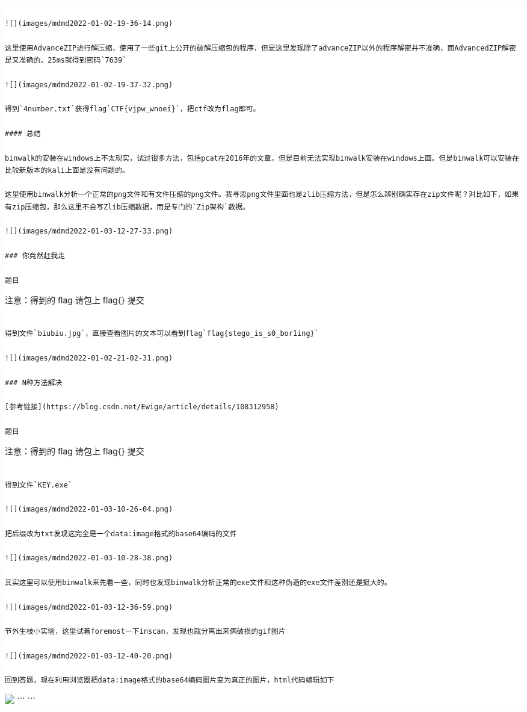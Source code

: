 ```

![](images/mdmd2022-01-02-19-36-14.png)

这里使用AdvanceZIP进行解压缩，使用了一些git上公开的破解压缩包的程序，但是这里发现除了advanceZIP以外的程序解密并不准确，而AdvancedZIP解密是又准确的。25ms就得到密码`7639`

![](images/mdmd2022-01-02-19-37-32.png)

得到`4number.txt`获得flag`CTF{vjpw_wnoei}`，把ctf改为flag即可。

#### 总结

binwalk的安装在windows上不太现实，试过很多方法，包括pcat在2016年的文章，但是目前无法实现binwalk安装在windows上面。但是binwalk可以安装在比较新版本的kali上面是没有问题的。

这里使用binwalk分析一个正常的png文件和有文件压缩的png文件。我寻思png文件里面也是zlib压缩方法，但是怎么辨别确实存在zip文件呢？对比如下，如果有zip压缩包，那么这里不会写Zlib压缩数据，而是专门的`Zip架构`数据。

![](images/mdmd2022-01-03-12-27-33.png)

### 你竟然赶我走

题目

```
注意：得到的 flag 请包上 flag{} 提交
```

得到文件`biubiu.jpg`，直接查看图片的文本可以看到flag`flag{stego_is_s0_bor1ing}`

![](images/mdmd2022-01-02-21-02-31.png)

### N种方法解决

[参考链接](https://blog.csdn.net/Ewige/article/details/108312958)

题目

```
注意：得到的 flag 请包上 flag{} 提交
```

得到文件`KEY.exe`

![](images/mdmd2022-01-03-10-26-04.png)

把后缀改为txt发现这完全是一个data:image格式的base64编码的文件

![](images/mdmd2022-01-03-10-28-38.png)

其实这里可以使用binwalk来先看一些，同时也发现binwalk分析正常的exe文件和这种伪造的exe文件差别还是挺大的。

![](images/mdmd2022-01-03-12-36-59.png)

节外生枝小实验，这里试着foremost一下inscan，发现也就分离出来俩破损的gif图片

![](images/mdmd2022-01-03-12-40-20.png)

回到答题，现在利用浏览器把data:image格式的base64编码图片变为真正的图片，html代码编辑如下

```
<img src='data:image/jpg;base64,iVBORw0KGg'>
```
```